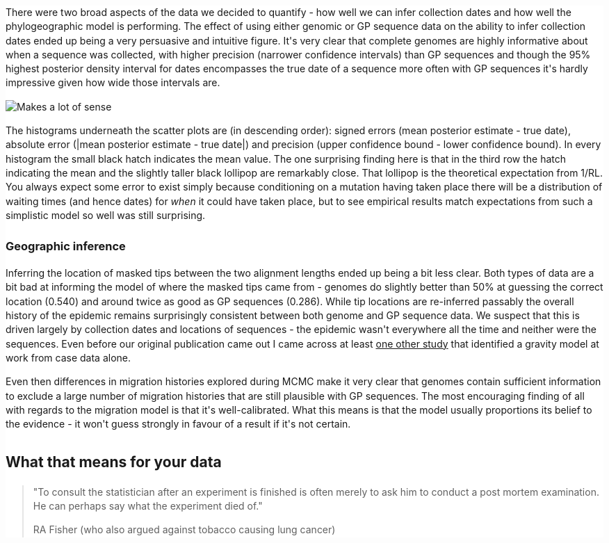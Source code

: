 There were two broad aspects of the data we decided to quantify - how well we can infer collection dates and how well the phylogeographic model is performing.
The effect of using either genomic or GP sequence data on the ability to infer collection dates ended up being a very persuasive and intuitive figure.
It's very clear that complete genomes are highly informative about when a sequence was collected, with higher precision (narrower confidence intervals) than GP sequences and though the 95% highest posterior density interval for dates encompasses the true date of a sequence more often with GP sequences it's hardly impressive given how wide those intervals are.

![Makes a lot of sense](https://raw.githubusercontent.com/blab/genomic-horizon/master/figures/fig2_dates.png)

The histograms underneath the scatter plots are (in descending order): signed errors (mean posterior estimate - true date), absolute error (|mean posterior estimate - true date|) and precision (upper confidence bound - lower confidence bound).
In every histogram the small black hatch indicates the mean value.
The one surprising finding here is that in the third row the hatch indicating the mean and the slightly taller black lollipop are remarkably close.
That lollipop is the theoretical expectation from 1/RL.
You always expect some error to exist simply because conditioning on a mutation having taken place there will be a distribution of waiting times (and hence dates) for _when_ it could have taken place, but to see empirical results match expectations from such a simplistic model so well was still surprising.

### Geographic inference

Inferring the location of masked tips between the two alignment lengths ended up being a bit less clear.
Both types of data are a bit bad at informing the model of where the masked tips came from - genomes do slightly better than 50% at guessing the correct location (0.540) and around twice as good as GP sequences (0.286).
While tip locations are re-inferred passably the overall history of the epidemic remains surprisingly consistent between both genome and GP sequence data.
We suspect that this is driven largely by collection dates and locations of sequences - the epidemic wasn't everywhere all the time and neither were the sequences.
Even before our original publication came out I came across at least [one other study](https://royalsocietypublishing.org/doi/full/10.1098/rsos.160294) that identified a gravity model at work from case data alone.


Even then differences in migration histories explored during MCMC make it very clear that genomes contain sufficient information to exclude a large number of migration histories that are still plausible with GP sequences.
The most encouraging finding of all with regards to the migration model is that it's well-calibrated.
What this means is that the model usually proportions its belief to the evidence - it won't guess strongly in favour of a result if it's not certain.

## What that means for your data

>"To consult the statistician after an experiment is finished is often merely to ask him to conduct a post mortem examination. He can perhaps say what the experiment died of."
>
>RA Fisher (who also argued against tobacco causing lung cancer)
